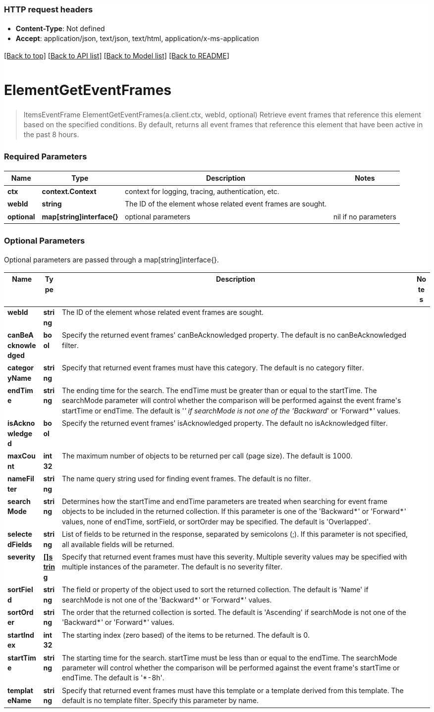 ### HTTP request headers

 - **Content-Type**: Not defined
 - **Accept**: application/json, text/json, text/html, application/x-ms-application

[[Back to top]](#) [[Back to API list]](../README.md#documentation-for-api-endpoints) [[Back to Model list]](../README.md#documentation-for-models) [[Back to README]](../README.md)

# **ElementGetEventFrames**
> ItemsEventFrame ElementGetEventFrames(a.client.ctx, webId, optional)
Retrieve event frames that reference this element based on the specified conditions. By default, returns all event frames that reference this element that have been active in the past 8 hours.

### Required Parameters

Name | Type | Description  | Notes
------------- | ------------- | ------------- | -------------
 **ctx** | **context.Context** | context for logging, tracing, authentication, etc.
  **webId** | **string**| The ID of the element whose related event frames are sought. | 
 **optional** | **map[string]interface{}** | optional parameters | nil if no parameters

### Optional Parameters
Optional parameters are passed through a map[string]interface{}.

Name | Type | Description  | Notes
------------- | ------------- | ------------- | -------------
 **webId** | **string**| The ID of the element whose related event frames are sought. | 
 **canBeAcknowledged** | **bool**| Specify the returned event frames&#39; canBeAcknowledged property. The default is no canBeAcknowledged filter. | 
 **categoryName** | **string**| Specify that returned event frames must have this category. The default is no category filter. | 
 **endTime** | **string**| The ending time for the search. The endTime must be greater than or equal to the startTime. The searchMode parameter will control whether the comparison will be performed against the event frame&#39;s startTime or endTime. The default is &#39;*&#39; if searchMode is not one of the &#39;Backward*&#39; or &#39;Forward*&#39; values. | 
 **isAcknowledged** | **bool**| Specify the returned event frames&#39; isAcknowledged property. The default no isAcknowledged filter. | 
 **maxCount** | **int32**| The maximum number of objects to be returned per call (page size). The default is 1000. | 
 **nameFilter** | **string**| The name query string used for finding event frames. The default is no filter. | 
 **searchMode** | **string**| Determines how the startTime and endTime parameters are treated when searching for event frame objects to be included in the returned collection. If this parameter is one of the &#39;Backward*&#39; or &#39;Forward*&#39; values, none of endTime, sortField, or sortOrder may be specified. The default is &#39;Overlapped&#39;. | 
 **selectedFields** | **string**| List of fields to be returned in the response, separated by semicolons (;). If this parameter is not specified, all available fields will be returned. | 
 **severity** | [**[]string**](string.md)| Specify that returned event frames must have this severity. Multiple severity values may be specified with multiple instances of the parameter. The default is no severity filter. | 
 **sortField** | **string**| The field or property of the object used to sort the returned collection. The default is &#39;Name&#39; if searchMode is not one of the &#39;Backward*&#39; or &#39;Forward*&#39; values. | 
 **sortOrder** | **string**| The order that the returned collection is sorted. The default is &#39;Ascending&#39; if searchMode is not one of the &#39;Backward*&#39; or &#39;Forward*&#39; values. | 
 **startIndex** | **int32**| The starting index (zero based) of the items to be returned. The default is 0. | 
 **startTime** | **string**| The starting time for the search. startTime must be less than or equal to the endTime. The searchMode parameter will control whether the comparison will be performed against the event frame&#39;s startTime or endTime. The default is &#39;*-8h&#39;. | 
 **templateName** | **string**| Specify that returned event frames must have this template or a template derived from this template. The default is no template filter. Specify this parameter by name. | 